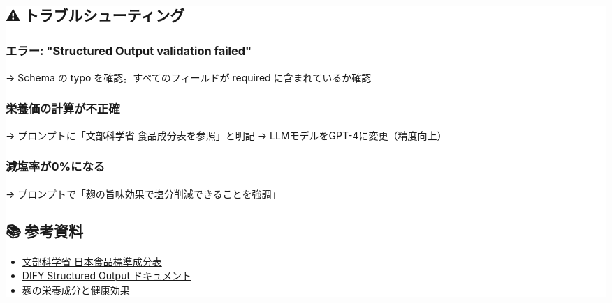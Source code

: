## ⚠️ トラブルシューティング

### エラー: "Structured Output validation failed"
→ Schema の typo を確認。すべてのフィールドが required に含まれているか確認

### 栄養価の計算が不正確
→ プロンプトに「文部科学省 食品成分表を参照」と明記
→ LLMモデルをGPT-4に変更（精度向上）

### 減塩率が0%になる
→ プロンプトで「麹の旨味効果で塩分削減できることを強調」

## 📚 参考資料

- [文部科学省 日本食品標準成分表](https://www.mext.go.jp/a_menu/syokuhinseibun/mext_01110.html)
- [DIFY Structured Output ドキュメント](https://docs.dify.ai/guides/workflow/node/llm#structured-output)
- [麹の栄養成分と健康効果](https://www.maff.go.jp/)
